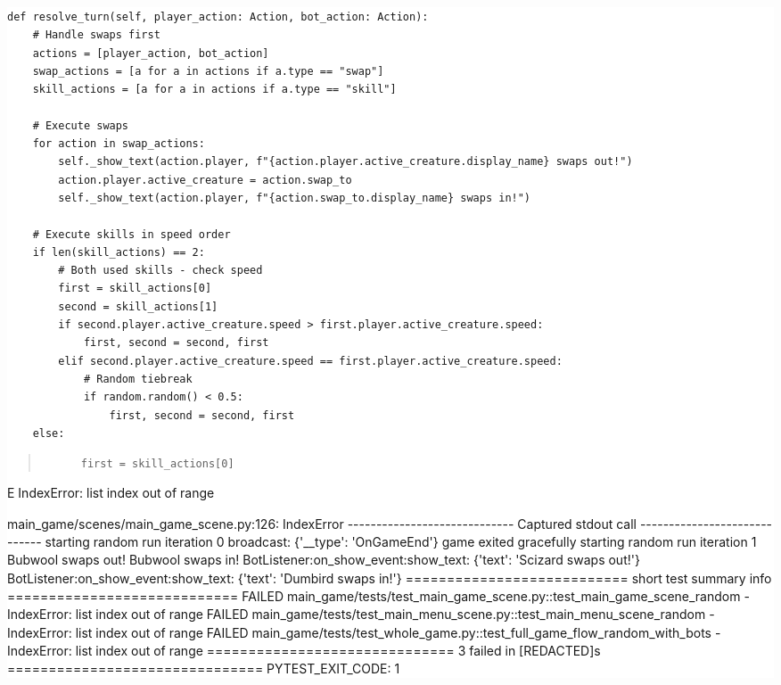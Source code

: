     def resolve_turn(self, player_action: Action, bot_action: Action):
        # Handle swaps first
        actions = [player_action, bot_action]
        swap_actions = [a for a in actions if a.type == "swap"]
        skill_actions = [a for a in actions if a.type == "skill"]
    
        # Execute swaps
        for action in swap_actions:
            self._show_text(action.player, f"{action.player.active_creature.display_name} swaps out!")
            action.player.active_creature = action.swap_to
            self._show_text(action.player, f"{action.swap_to.display_name} swaps in!")
    
        # Execute skills in speed order
        if len(skill_actions) == 2:
            # Both used skills - check speed
            first = skill_actions[0]
            second = skill_actions[1]
            if second.player.active_creature.speed > first.player.active_creature.speed:
                first, second = second, first
            elif second.player.active_creature.speed == first.player.active_creature.speed:
                # Random tiebreak
                if random.random() < 0.5:
                    first, second = second, first
        else:
>           first = skill_actions[0]
E           IndexError: list index out of range

main_game/scenes/main_game_scene.py:126: IndexError
----------------------------- Captured stdout call -----------------------------
starting random run iteration 0
broadcast: {'__type': 'OnGameEnd'}
game exited gracefully
starting random run iteration 1
Bubwool swaps out!
Bubwool swaps in!
BotListener:on_show_event:show_text: {'text': 'Scizard swaps out!'}
BotListener:on_show_event:show_text: {'text': 'Dumbird swaps in!'}
=========================== short test summary info ============================
FAILED main_game/tests/test_main_game_scene.py::test_main_game_scene_random - IndexError: list index out of range
FAILED main_game/tests/test_main_menu_scene.py::test_main_menu_scene_random - IndexError: list index out of range
FAILED main_game/tests/test_whole_game.py::test_full_game_flow_random_with_bots - IndexError: list index out of range
============================== 3 failed in [REDACTED]s ===============================
PYTEST_EXIT_CODE: 1
